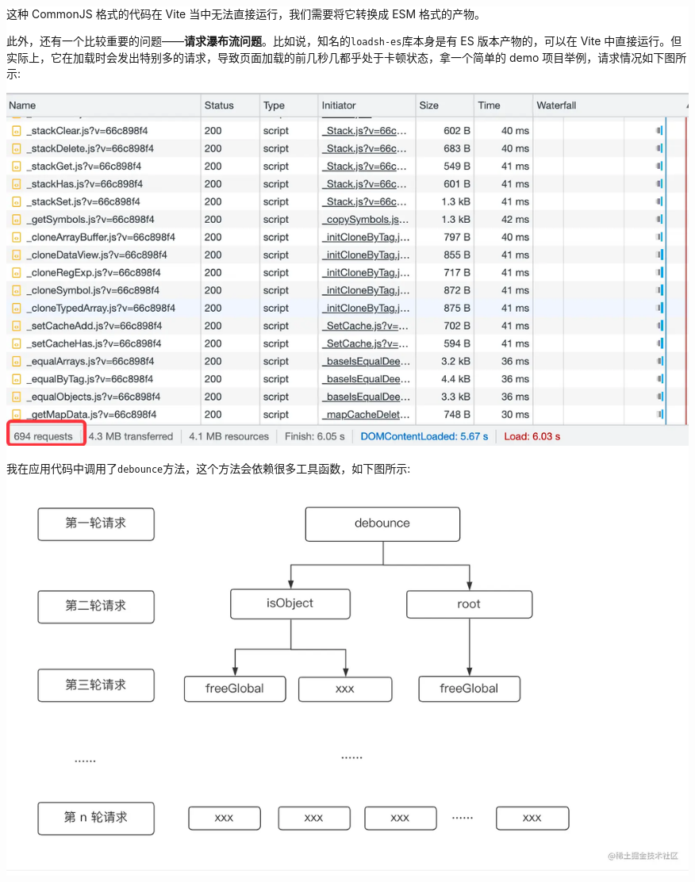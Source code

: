 这种 CommonJS 格式的代码在 Vite 当中无法直接运行，我们需要将它转换成 ESM 格式的产物。

此外，还有一个比较重要的问题——**请求瀑布流问题**。比如说，知名的`loadsh-es`库本身是有 ES 版本产物的，可以在 Vite 中直接运行。但实际上，它在加载时会发出特别多的请求，导致页面加载的前几秒几都乎处于卡顿状态，拿一个简单的 demo 项目举例，请求情况如下图所示:

![](./images/b9ff635be608119821633f7386dfafb6.webp )

我在应用代码中调用了`debounce`方法，这个方法会依赖很多工具函数，如下图所示:

![image.png](./images/eb5834cfe2cbc9ebc73a0ef242f7766d.webp )
